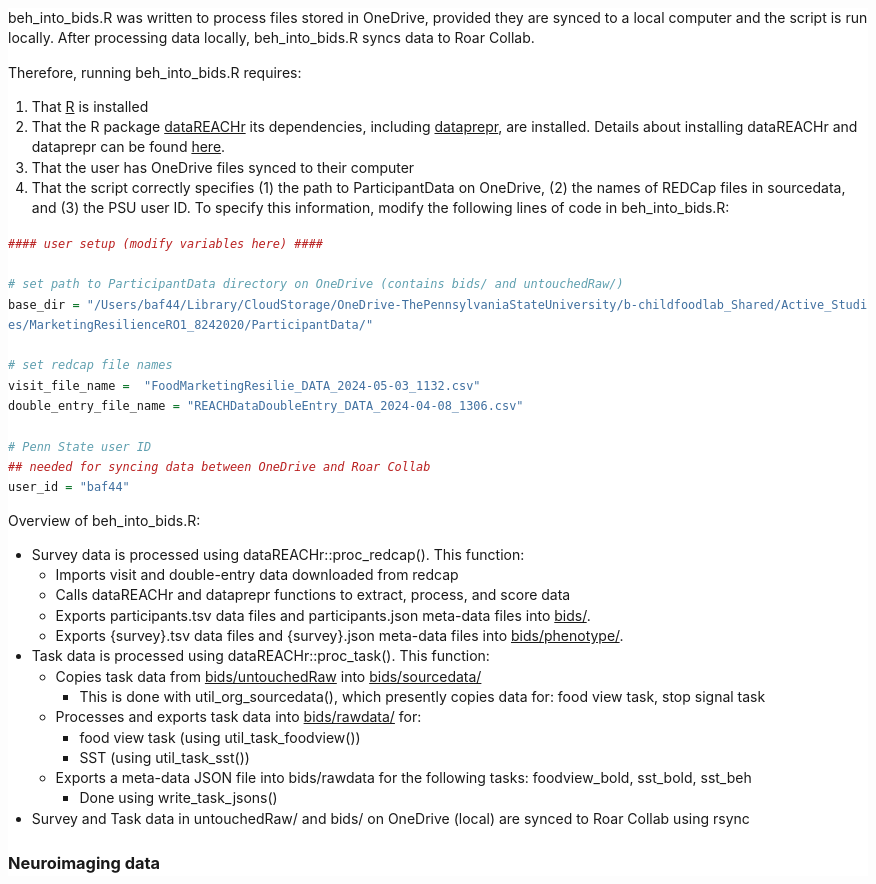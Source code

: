 beh_into_bids.R was written to process files stored in OneDrive, provided they are synced to a local computer and the script is run locally. After processing data locally, beh_into_bids.R syncs data to Roar Collab.

Therefore, running beh_into_bids.R requires:
1. That [R](#r) is installed
2. That the R package [dataREACHr](#datareachr) its dependencies, including [dataprepr](#dataprepr), are installed. Details about installing dataREACHr and dataprepr can be found [here](#data-processing-software).
3. That the user has OneDrive files synced to their computer
4. That the script correctly specifies (1) the path to ParticipantData on OneDrive, (2) the names of REDCap files in sourcedata, and (3) the PSU user ID. To specify this information, modify the following lines of code in beh_into_bids.R:
```r
#### user setup (modify variables here) ####

# set path to ParticipantData directory on OneDrive (contains bids/ and untouchedRaw/)
base_dir = "/Users/baf44/Library/CloudStorage/OneDrive-ThePennsylvaniaStateUniversity/b-childfoodlab_Shared/Active_Studies/MarketingResilienceRO1_8242020/ParticipantData/"

# set redcap file names
visit_file_name =  "FoodMarketingResilie_DATA_2024-05-03_1132.csv"
double_entry_file_name = "REACHDataDoubleEntry_DATA_2024-04-08_1306.csv"

# Penn State user ID
## needed for syncing data between OneDrive and Roar Collab
user_id = "baf44"

```

Overview of beh_into_bids.R:

- Survey data is processed using dataREACHr::proc_redcap(). This function:
  * Imports visit and double-entry data downloaded from redcap
  * Calls dataREACHr and dataprepr functions to extract, process, and score data
  * Exports participants.tsv data files and participants.json meta-data files into [bids/](#bids).
  * Exports {survey}.tsv data files and {survey}.json meta-data files into [bids/phenotype/](#bidsphenotype).
- Task data is processed using dataREACHr::proc_task(). This function:
  * Copies task data from [bids/untouchedRaw](#untouchedraw) into [bids/sourcedata/](#bidssourcedata)
    * This is done with util_org_sourcedata(), which presently copies data for: food view task, stop signal task
  * Processes and exports task data into [bids/rawdata/](#bidsrawdata) for:
    * food view task (using util_task_foodview())
    * SST (using util_task_sst())
  * Exports a meta-data JSON file into bids/rawdata for the following tasks: foodview_bold, sst_bold, sst_beh
    * Done using write_task_jsons()
- Survey and Task data in untouchedRaw/ and bids/ on OneDrive (local) are synced to Roar Collab using rsync

### Neuroimaging data
